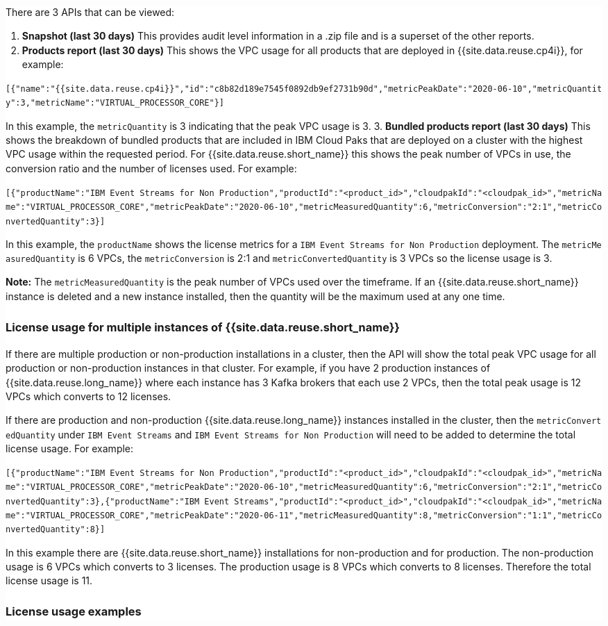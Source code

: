 There are 3 APIs that can be viewed:
1. **Snapshot (last 30 days)** This provides audit level information in a .zip file and is a superset of the other reports.
2. **Products report (last 30 days)** This shows the VPC usage for all products that are deployed in {{site.data.reuse.cp4i}}, for example:
```
[{"name":"{{site.data.reuse.cp4i}}","id":"c8b82d189e7545f0892db9ef2731b90d","metricPeakDate":"2020-06-10","metricQuantity":3,"metricName":"VIRTUAL_PROCESSOR_CORE"}]
```
In this example, the `metricQuantity` is 3 indicating that the peak VPC usage is 3.
3. **Bundled products report (last 30 days)** This shows the breakdown of bundled products that are included in IBM Cloud Paks that are deployed on a cluster with the highest VPC usage within the requested period. For {{site.data.reuse.short_name}} this shows the peak number of VPCs in use, the conversion ratio and the number of licenses used. For example:
```
[{"productName":"IBM Event Streams for Non Production","productId":"<product_id>","cloudpakId":"<cloudpak_id>","metricName":"VIRTUAL_PROCESSOR_CORE","metricPeakDate":"2020-06-10","metricMeasuredQuantity":6,"metricConversion":"2:1","metricConvertedQuantity":3}]
```
In this example, the `productName` shows the license metrics for a `IBM Event Streams for Non Production` deployment. The `metricMeasuredQuantity` is 6 VPCs, the `metricConversion` is 2:1 and `metricConvertedQuantity` is 3 VPCs so the license usage is 3.

**Note:** The `metricMeasuredQuantity` is the peak number of VPCs used over the timeframe. If an {{site.data.reuse.short_name}} instance is deleted and a new instance installed, then the quantity will be the maximum used at any one time.


### License usage for multiple instances of {{site.data.reuse.short_name}}

If there are multiple production or non-production installations in a cluster, then the API will show the total peak VPC usage for all production or non-production instances in that cluster. For example, if you have 2 production instances of {{site.data.reuse.long_name}} where each instance has 3 Kafka brokers that each use 2 VPCs, then the total peak usage is 12 VPCs which converts to 12 licenses.

If there are production and non-production {{site.data.reuse.long_name}} instances installed in the cluster, then the `metricConvertedQuantity` under `IBM Event Streams` and `IBM Event Streams for Non Production` will need to be added to determine the total license usage. For example:
```
[{"productName":"IBM Event Streams for Non Production","productId":"<product_id>","cloudpakId":"<cloudpak_id>","metricName":"VIRTUAL_PROCESSOR_CORE","metricPeakDate":"2020-06-10","metricMeasuredQuantity":6,"metricConversion":"2:1","metricConvertedQuantity":3},{"productName":"IBM Event Streams","productId":"<product_id>","cloudpakId":"<cloudpak_id>","metricName":"VIRTUAL_PROCESSOR_CORE","metricPeakDate":"2020-06-11","metricMeasuredQuantity":8,"metricConversion":"1:1","metricConvertedQuantity":8}]
```
In this example there are {{site.data.reuse.short_name}} installations for non-production and for production. The non-production usage is 6 VPCs which converts to 3 licenses. The production usage is 8 VPCs which converts to 8 licenses. Therefore the total license usage is 11.


### License usage examples
